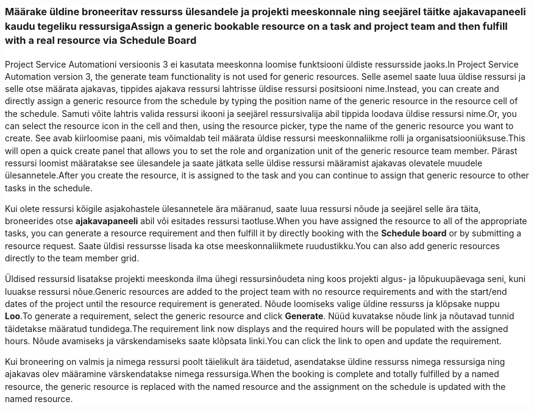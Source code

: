 ### <a name="assign-a-generic-bookable-resource-on-a-task-and-project-team-and-then-fulfill-with-a-real-resource-via-schedule-board"></a><span data-ttu-id="9e1bf-195">Määrake üldine broneeritav ressurss ülesandele ja projekti meeskonnale ning seejärel täitke ajakavapaneeli kaudu tegeliku ressursiga</span><span class="sxs-lookup"><span data-stu-id="9e1bf-195">Assign a generic bookable resource on a task and project team and then fulfill with a real resource via Schedule Board</span></span> 
<span data-ttu-id="9e1bf-196">Project Service Automationi versioonis 3 ei kasutata meeskonna loomise funktsiooni üldiste ressursside jaoks.</span><span class="sxs-lookup"><span data-stu-id="9e1bf-196">In Project Service Automation version 3, the generate team functionality is not used for generic resources.</span></span> <span data-ttu-id="9e1bf-197">Selle asemel saate luua üldise ressursi ja selle otse määrata ajakavas, tippides ajakava ressursi lahtrisse üldise ressursi positsiooni nime.</span><span class="sxs-lookup"><span data-stu-id="9e1bf-197">Instead, you can create and directly assign a generic resource from the schedule by typing the position name of the generic resource in the resource cell of the schedule.</span></span> <span data-ttu-id="9e1bf-198">Samuti võite lahtris valida ressursi ikooni ja seejärel ressursivalija abil tippida loodava üldise ressursi nime.</span><span class="sxs-lookup"><span data-stu-id="9e1bf-198">Or, you can select the resource icon in the cell and then, using the resource picker, type the name of the generic resource you want to create.</span></span> <span data-ttu-id="9e1bf-199">See avab kiirloomise paani, mis võimaldab teil määrata üldise ressursi meeskonnaliikme rolli ja organisatsiooniüksuse.</span><span class="sxs-lookup"><span data-stu-id="9e1bf-199">This will open a quick create panel that allows you to set the role and organization unit of the generic resource team member.</span></span> <span data-ttu-id="9e1bf-200">Pärast ressursi loomist määratakse see ülesandele ja saate jätkata selle üldise ressursi määramist ajakavas olevatele muudele ülesannetele.</span><span class="sxs-lookup"><span data-stu-id="9e1bf-200">After you create the resource, it is assigned to the task and you can continue to assign that generic resource to other tasks in the schedule.</span></span>    
 
<span data-ttu-id="9e1bf-201">Kui olete ressursi kõigile asjakohastele ülesannetele ära määranud, saate luua ressursi nõude ja seejärel selle ära täita, broneerides otse **ajakavapaneeli** abil või esitades ressursi taotluse.</span><span class="sxs-lookup"><span data-stu-id="9e1bf-201">When you have assigned the resource to all of the appropriate tasks, you can generate a resource requirement and then fulfill it by directly booking with the **Schedule board** or by submitting a resource request.</span></span> <span data-ttu-id="9e1bf-202">Saate üldisi ressursse lisada ka otse meeskonnaliikmete ruudustikku.</span><span class="sxs-lookup"><span data-stu-id="9e1bf-202">You can also add generic resources directly to the team member grid.</span></span> 

<span data-ttu-id="9e1bf-203">Üldised ressursid lisatakse projekti meeskonda ilma ühegi ressursinõudeta ning koos projekti algus- ja lõpukuupäevaga seni, kuni luuakse ressursi nõue.</span><span class="sxs-lookup"><span data-stu-id="9e1bf-203">Generic resources are added to the project team with no resource requirements and with the start/end dates of the project until the resource requirement is generated.</span></span> <span data-ttu-id="9e1bf-204">Nõude loomiseks valige üldine ressurss ja klõpsake nuppu **Loo**.</span><span class="sxs-lookup"><span data-stu-id="9e1bf-204">To generate a requirement, select the generic resource and click **Generate**.</span></span> <span data-ttu-id="9e1bf-205">Nüüd kuvatakse nõude link ja nõutavad tunnid täidetakse määratud tundidega.</span><span class="sxs-lookup"><span data-stu-id="9e1bf-205">The requirement link now displays and the required hours will be populated with the assigned hours.</span></span> <span data-ttu-id="9e1bf-206">Nõude avamiseks ja värskendamiseks saate klõpsata linki.</span><span class="sxs-lookup"><span data-stu-id="9e1bf-206">You can click the link to open and update the requirement.</span></span>
  
<span data-ttu-id="9e1bf-207">Kui broneering on valmis ja nimega ressursi poolt täielikult ära täidetud, asendatakse üldine ressurss nimega ressursiga ning ajakavas olev määramine värskendatakse nimega ressursiga.</span><span class="sxs-lookup"><span data-stu-id="9e1bf-207">When the booking is complete and totally fulfilled by a named resource, the generic resource is replaced with the named resource and the assignment on the schedule is updated with the named resource.</span></span> 
